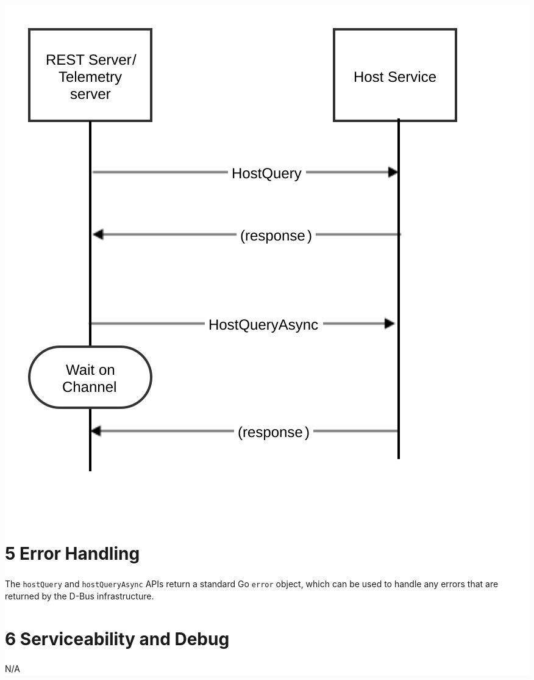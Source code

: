![](images/docker-to-host-service.svg)

# 5 Error Handling

The `hostQuery` and `hostQueryAsync` APIs return a standard Go `error` object,
which can be used to handle any errors that are returned by the D-Bus
infrastructure.

# 6 Serviceability and Debug
N/A

